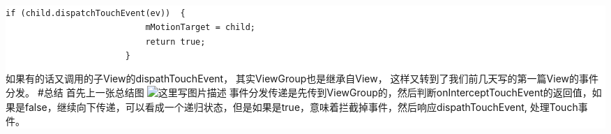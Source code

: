 ```
if (child.dispatchTouchEvent(ev))  {  
                            mMotionTarget = child;  
                            return true;  
                        }  
```

如果有的话又调用的子View的dispathTouchEvent， 其实ViewGroup也是继承自View， 这样又转到了我们前几天写的第一篇View的事件分发。
#总结
首先上一张总结图
![这里写图片描述](http://img.blog.csdn.net/20160613143320170)
事件分发传递是先传到ViewGroup的，然后判断onInterceptTouchEvent的返回值，如果是false，继续向下传递，可以看成一个递归状态，但是如果是true，意味着拦截掉事件，然后响应dispathTouchEvent, 处理Touch事件。













	


